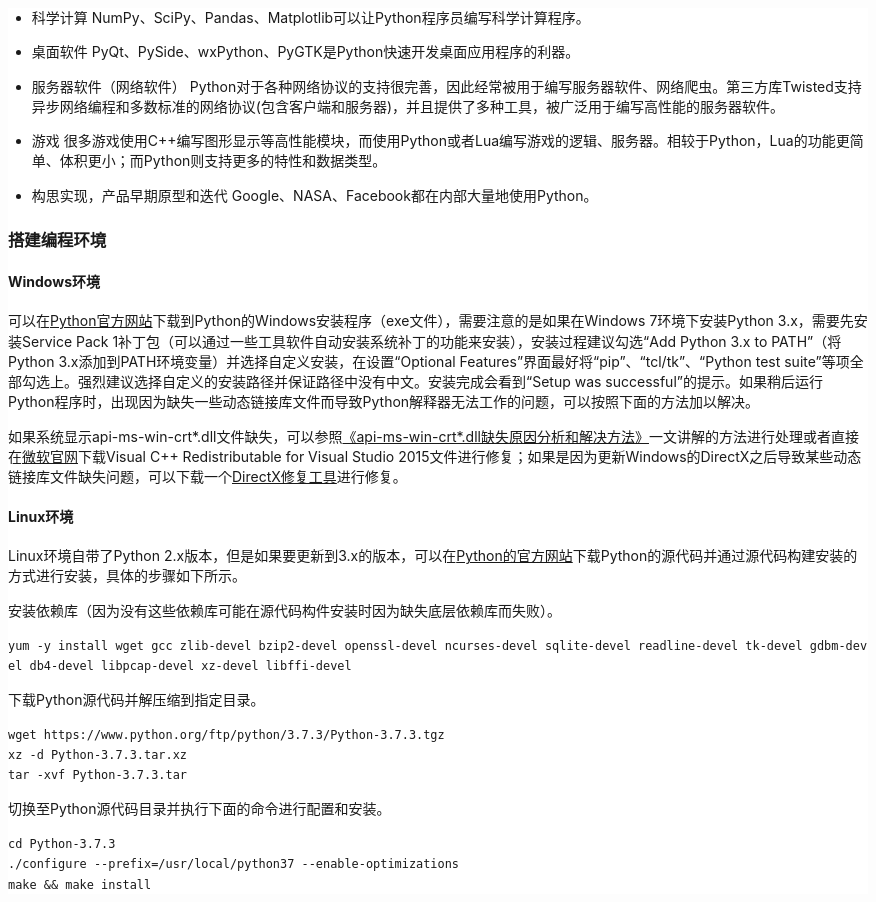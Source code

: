 - 科学计算
    NumPy、SciPy、Pandas、Matplotlib可以让Python程序员编写科学计算程序。

- 桌面软件
    PyQt、PySide、wxPython、PyGTK是Python快速开发桌面应用程序的利器。

- 服务器软件（网络软件）
    Python对于各种网络协议的支持很完善，因此经常被用于编写服务器软件、网络爬虫。第三方库Twisted支持异步网络编程和多数标准的网络协议(包含客户端和服务器)，并且提供了多种工具，被广泛用于编写高性能的服务器软件。

- 游戏
    很多游戏使用C++编写图形显示等高性能模块，而使用Python或者Lua编写游戏的逻辑、服务器。相较于Python，Lua的功能更简单、体积更小；而Python则支持更多的特性和数据类型。

- 构思实现，产品早期原型和迭代
    Google、NASA、Facebook都在内部大量地使用Python。


### 搭建编程环境

#### Windows环境
可以在[Python官方网站](https://www.python.org)下载到Python的Windows安装程序（exe文件），需要注意的是如果在Windows 7环境下安装Python 3.x，需要先安装Service Pack 1补丁包（可以通过一些工具软件自动安装系统补丁的功能来安装），安装过程建议勾选“Add Python 3.x to PATH”（将Python 3.x添加到PATH环境变量）并选择自定义安装，在设置“Optional Features”界面最好将“pip”、“tcl/tk”、“Python test suite”等项全部勾选上。强烈建议选择自定义的安装路径并保证路径中没有中文。安装完成会看到“Setup was successful”的提示。如果稍后运行Python程序时，出现因为缺失一些动态链接库文件而导致Python解释器无法工作的问题，可以按照下面的方法加以解决。

如果系统显示api-ms-win-crt\*.dll文件缺失，可以参照[《api-ms-win-crt\*.dll缺失原因分析和解决方法》](<https://zhuanlan.zhihu.com/p/32087135>)一文讲解的方法进行处理或者直接在[微软官网](https://www.microsoft.com/zh-cn/download/details.aspx?id=48145)下载Visual C++ Redistributable for Visual Studio 2015文件进行修复；如果是因为更新Windows的DirectX之后导致某些动态链接库文件缺失问题，可以下载一个[DirectX修复工具](<https://dl.pconline.com.cn/download/360074-1.html>)进行修复。


#### Linux环境

Linux环境自带了Python 2.x版本，但是如果要更新到3.x的版本，可以在[Python的官方网站](https://www.python.org)下载Python的源代码并通过源代码构建安装的方式进行安装，具体的步骤如下所示。

安装依赖库（因为没有这些依赖库可能在源代码构件安装时因为缺失底层依赖库而失败）。

```Shell
yum -y install wget gcc zlib-devel bzip2-devel openssl-devel ncurses-devel sqlite-devel readline-devel tk-devel gdbm-devel db4-devel libpcap-devel xz-devel libffi-devel
```

下载Python源代码并解压缩到指定目录。

```Shell
wget https://www.python.org/ftp/python/3.7.3/Python-3.7.3.tgz
xz -d Python-3.7.3.tar.xz
tar -xvf Python-3.7.3.tar
```

切换至Python源代码目录并执行下面的命令进行配置和安装。

```Shell
cd Python-3.7.3
./configure --prefix=/usr/local/python37 --enable-optimizations
make && make install
```
